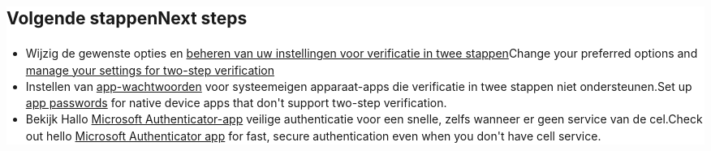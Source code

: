 ## <a name="next-steps"></a><span data-ttu-id="2e712-209">Volgende stappen</span><span class="sxs-lookup"><span data-stu-id="2e712-209">Next steps</span></span>
* <span data-ttu-id="2e712-210">Wijzig de gewenste opties en [beheren van uw instellingen voor verificatie in twee stappen](multi-factor-authentication-end-user-manage-settings.md)</span><span class="sxs-lookup"><span data-stu-id="2e712-210">Change your preferred options and [manage your settings for two-step verification](multi-factor-authentication-end-user-manage-settings.md)</span></span>
* <span data-ttu-id="2e712-211">Instellen van [app-wachtwoorden](multi-factor-authentication-end-user-app-passwords.md) voor systeemeigen apparaat-apps die verificatie in twee stappen niet ondersteunen.</span><span class="sxs-lookup"><span data-stu-id="2e712-211">Set up [app passwords](multi-factor-authentication-end-user-app-passwords.md) for native device apps that don't support two-step verification.</span></span>
* <span data-ttu-id="2e712-212">Bekijk Hallo [Microsoft Authenticator-app](microsoft-authenticator-app-how-to.md) veilige authenticatie voor een snelle, zelfs wanneer er geen service van de cel.</span><span class="sxs-lookup"><span data-stu-id="2e712-212">Check out hello [Microsoft Authenticator app](microsoft-authenticator-app-how-to.md) for fast, secure authentication even when you don't have cell service.</span></span>
